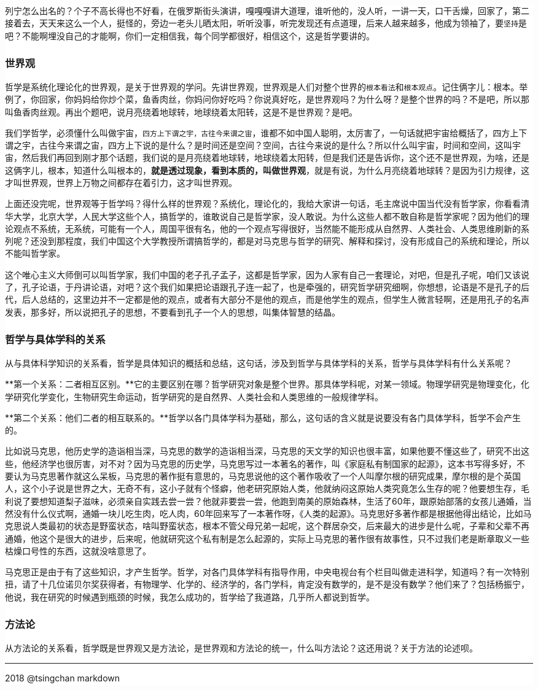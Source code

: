列宁怎么出名的？个子不高长得也不好看，在俄罗斯街头演讲，嘎嘎嘎讲大道理，谁听他的，没人听，一讲一天，口干舌燥，回家了，第二接着去，天天来这么一个人，挺怪的，旁边一老头儿晒太阳，听听没事，听完发现还有点道理，后来人越来越多，他成为领袖了，要`坚持`是吧？不能啊埋没自己的才能啊，你们一定相信我，每个同学都很好，相信这个，这是哲学要讲的。

### 世界观

哲学是系统化理论化的世界观，是关于世界观的学问。先讲世界观，世界观是人们对整个世界的`根本看法`和`根本观点`。记住俩字儿：根本。举例了，你回家，你妈妈给你炒个菜，鱼香肉丝，你妈问你好吃吗？你说真好吃，是世界观吗？为什么呀？是整个世界的吗？不是吧，所以那叫鱼香肉丝观。再出个题吧，说月亮绕着地球转，地球绕着太阳转，这是不是世界观？是吧。

我们学哲学，必须懂什么叫做宇宙，`四方上下谓之宇，古往今来谓之宙`，谁都不如中国人聪明，太厉害了，一句话就把宇宙给概括了，四方上下谓之宇，古往今来谓之宙，四方上下说的是什么？是时间还是空间？空间，古往今来说的是什么？所以什么叫宇宙，时间和空间，这叫宇宙，然后我们再回到刚才那个话题，我们说的是月亮绕着地球转，地球绕着太阳转，但是我们还是告诉你，这个还不是世界观，为啥，还是这俩字儿，根本，知道什么叫根本的，**就是透过现象，看到本质的，叫做世界观**，就是有说，为什么月亮绕着地球转？是因为引力规律，这才叫世界观，世界上万物之间都存在着引力，这才叫世界观。

上面还没完呢，世界观等于哲学吗？得什么样的世界观？系统化，理论化的，我给大家讲一句话，毛主席说中国当代没有哲学家，你看看清华大学，北京大学，人民大学这些个人，搞哲学的，谁敢说自己是哲学家，没人敢说。为什么这些人都不敢自称是哲学家呢？因为他们的理论观点不系统，无系统，可能有一个人，周国平很有名，他的一个观点写得很好，当然能不能形成从自然界、人类社会、人类思维刷新的系列呢？还没到那程度，我们中国这个大学教授所谓搞哲学的，都是对马克思与哲学的研究、解释和探讨，没有形成自己的系统和理论，所以不能叫哲学家。

这个唯心主义大师倒可以叫哲学家，我们中国的老子孔子孟子，这都是哲学家，因为人家有自己一套理论，对吧，但是孔子呢，咱们又该说了，孔子论语，于丹讲论语，对吧？这个我们如果把论语跟孔子连一起了，也是牵强的，研究哲学研究细啊，你想想，论语是不是孔子的后代，后人总结的，这里边并不一定都是他的观点，或者有大部分不是他的观点，而是他学生的观点，但学生人微言轻啊，还是用孔子的名声发表，那多好，所以说把孔子的思想，不要看到孔子一个人的思想，叫集体智慧的结晶。

### 哲学与具体学科的关系

从与具体科学知识的关系看，哲学是具体知识的概括和总结，这句话，涉及到哲学与具体学科的关系，哲学与具体学科有什么关系呢？

**第一个关系：二者相互区别。**它的主要区别在哪？哲学研究对象是整个世界。那具体学科呢，对某一领域。物理学研究是物理变化，化学研究化学变化，生物研究生命运动，哲学研究的是自然界、人类社会和人类思维的一般规律学科。

**第二个关系：他们二者的相互联系的。**哲学以各门具体学科为基础，那么，这句话的含义就是说要没有各门具体学科，哲学不会产生的。

比如说马克思，他历史学的造诣相当深，马克思的数学的造诣相当深，马克思的天文学的知识也很丰富，如果他要不懂这些了，研究不出这些，他经济学也很厉害，对不对？因为马克思的历史学，马克思写过一本著名的著作，叫《家庭私有制国家的起源》，这本书写得多好，不要认为马克思著作就这么呆板，马克思的著作挺有意思的，马克思说他的这个著作吸收了一个人叫摩尔根的研究成果，摩尔根的是个英国人，这个小子说是世界之大，无奇不有，这小子就有个怪癖，他老研究原始人类，他就纳闷这原始人类究竟怎么生存的呢？他要想生存，毛利说了要想知道梨子滋味，必须亲自实践去尝一尝？他就非要尝一尝，他跑到南美的原始森林，生活了60年，跟原始部落的女孩儿通婚，当然没有什么仪式啊，通婚一块儿吃生肉，吃人肉，60年回来写了一本著作呀，《人类的起源》。马克思好多著作都是根据他得出结论，比如马克思说人类最初的状态是野蛮状态，啥叫野蛮状态，根本不管父母兄弟一起呢，这个群居杂交，后来最大的进步是什么呢，子辈和父辈不再通婚，他这个是很大的进步，后来呢，他就研究这个私有制是怎么起源的，实际上马克思的著作很有故事性，只不过我们老是断章取义一些枯燥口号性的东西，这就没啥意思了。

马克思正是由于有了这些知识，才产生哲学。哲学，对各门具体学科有指导作用，中央电视台有个栏目叫做走进科学，知道吗？有一次特别扭，请了十几位诺贝尔奖获得者，有物理学、化学的、经济学的，各门学科，肯定没有数学的，是不是没有数学？他们来了？包括杨振宁，他说，我在研究的时候遇到瓶颈的时候，我怎么成功的，哲学给了我道路，几乎所人都说到哲学。 


### 方法论

从方法论的关系看，哲学既是世界观又是方法论，是世界观和方法论的统一，什么叫方法论？这还用说？关于方法的论述呗。


----

2018 @tsingchan markdown

